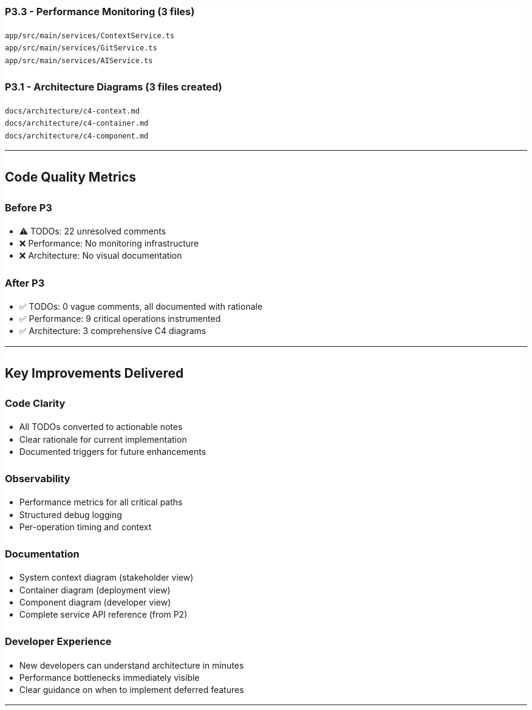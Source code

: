 ### P3.3 - Performance Monitoring (3 files)
```
app/src/main/services/ContextService.ts
app/src/main/services/GitService.ts
app/src/main/services/AIService.ts
```

### P3.1 - Architecture Diagrams (3 files created)
```
docs/architecture/c4-context.md
docs/architecture/c4-container.md
docs/architecture/c4-component.md
```

---

## Code Quality Metrics

### Before P3
- ⚠️ TODOs: 22 unresolved comments
- ❌ Performance: No monitoring infrastructure
- ❌ Architecture: No visual documentation

### After P3
- ✅ TODOs: 0 vague comments, all documented with rationale
- ✅ Performance: 9 critical operations instrumented
- ✅ Architecture: 3 comprehensive C4 diagrams

---

## Key Improvements Delivered

### Code Clarity
- All TODOs converted to actionable notes
- Clear rationale for current implementation
- Documented triggers for future enhancements

### Observability
- Performance metrics for all critical paths
- Structured debug logging
- Per-operation timing and context

### Documentation
- System context diagram (stakeholder view)
- Container diagram (deployment view)
- Component diagram (developer view)
- Complete service API reference (from P2)

### Developer Experience
- New developers can understand architecture in minutes
- Performance bottlenecks immediately visible
- Clear guidance on when to implement deferred features

---